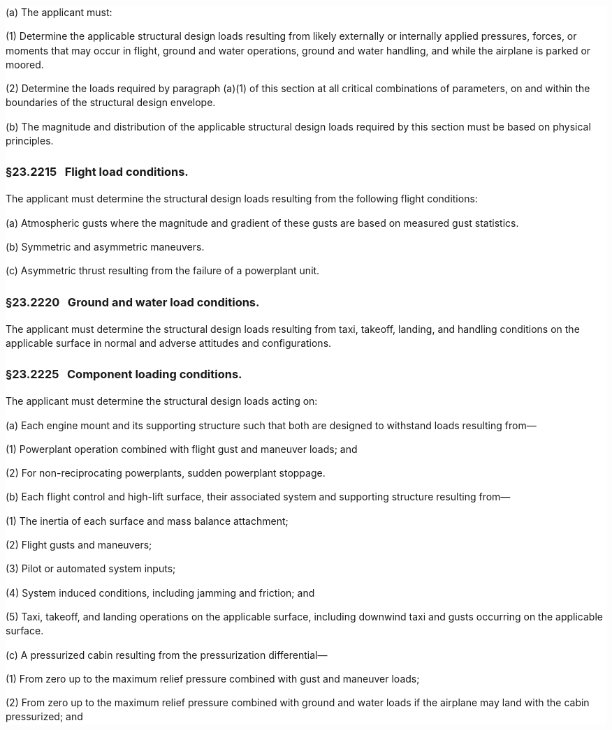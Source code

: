 \(a\) The applicant must:

\(1\) Determine the applicable structural design loads resulting from likely externally or internally applied pressures, forces, or moments that may occur in flight, ground and water operations, ground and water handling, and while the airplane is parked or moored.

\(2\) Determine the loads required by paragraph (a)(1) of this section at all critical combinations of parameters, on and within the boundaries of the structural design envelope.

\(b\) The magnitude and distribution of the applicable structural design loads required by this section must be based on physical principles.

### §23.2215   Flight load conditions.

The applicant must determine the structural design loads resulting from the following flight conditions:

\(a\) Atmospheric gusts where the magnitude and gradient of these gusts are based on measured gust statistics.

\(b\) Symmetric and asymmetric maneuvers.

\(c\) Asymmetric thrust resulting from the failure of a powerplant unit.

### §23.2220   Ground and water load conditions.

The applicant must determine the structural design loads resulting from taxi, takeoff, landing, and handling conditions on the applicable surface in normal and adverse attitudes and configurations.

### §23.2225   Component loading conditions.

The applicant must determine the structural design loads acting on:

\(a\) Each engine mount and its supporting structure such that both are designed to withstand loads resulting from—

\(1\) Powerplant operation combined with flight gust and maneuver loads; and

\(2\) For non-reciprocating powerplants, sudden powerplant stoppage.

\(b\) Each flight control and high-lift surface, their associated system and supporting structure resulting from—

\(1\) The inertia of each surface and mass balance attachment;

\(2\) Flight gusts and maneuvers;

\(3\) Pilot or automated system inputs;

\(4\) System induced conditions, including jamming and friction; and

\(5\) Taxi, takeoff, and landing operations on the applicable surface, including downwind taxi and gusts occurring on the applicable surface.

\(c\) A pressurized cabin resulting from the pressurization differential—

\(1\) From zero up to the maximum relief pressure combined with gust and maneuver loads;

\(2\) From zero up to the maximum relief pressure combined with ground and water loads if the airplane may land with the cabin pressurized; and
